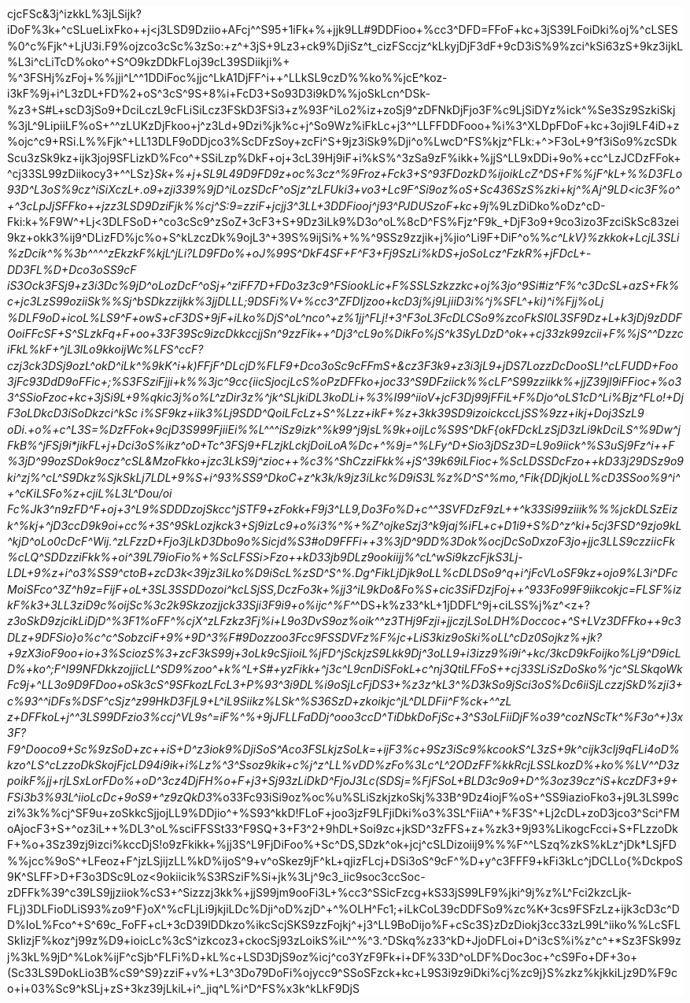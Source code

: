 cjcFSc&3j^izkkL%3jLSijk?iDoF%3k+^cSLueLixFko++j<j3LSD9Dziio+AFcj^^S95+1iFk+%+jjk9LL#9DDFioo+%cc3^DFD=FFoF+kc+3jS39LFoiDki%oj%^cLSES%0^c%Fjk^+LjU3i.F9%ojzco3cSc%3zSo:+z^+3jS+9Lz3+ck9%DjiSz^t_cizFSccjz^kLkyjDjF3dF+9cD3iS%9%zci^kSi63zS+9kz3ijkL%L3i^cLiTcD%oko^+S^O9kzDDkFLoj39cL39SDiikji%+ %^3FSHj%zFoj+%%jji^L^^1DDiFoc%jjc^LkA1DjFF^i++^LLkSL9czD%%ko%%jcE^koz-i3kF%9j+i^L3zDL+FD%2+oS^3cS^9S+8%i+FcD3+So93D3i9kD%%joSkLcn^DSk-%z3+S#L+scD3jSo9+DciLczL9cFLiSiLcz3FSkD3FSi3+z%93F^iLo2%iz+zoSj9^zDFNkDjFjo3F%c9LjSiDYz%ick^%Se3Sz9SzkiSkj%3jL^9LipiiLF%oS+^^zLUKzDjFkoo+j^z3Ld+9Dzi%jk%c+j^So9Wz%iFkLc+j3^^LLFFDDFooo+%i%3^XLDpFDoF+kc+3oji9LF4iD+z%ojc^c9+RSi.L%%Fjk^+LL13DLF9oDDjco3%ScDFzSoy+zcFi^S+9jz3iSk9%Dji^o%LwcD^FS%kjz^FLk:+^>F3oL+9^f3iSo9%zcSDkScu3zSk9kz+ijk3joj9SFLizkD%Fco^+SSiLzp%DkF+oj+3cL39Hj9iF+i%kS%^3zSa9zF%ikk+%jjS^LL9xDDi+9o%+cc^LzJCDzFFok+^cj33SL99zDiikocy3+^^LSz}_Sk+%+j+SL9L49D9FD9z+oc%3cz^%9Froz+Fck3+S^93FDozkD%ijoikLcZ^DS+F%%jF^kL+%%D3FLo93D^L3oS%9cz^iSiXczL+.o9+zji339%9jD^iLozSDcF^oSjz^zLFUki3+vo3+Lc9F^Si9oz%oS+Sc436SzS%zki+kj^%Aj^9LD<ic3F%o^+^3cLpJjSFFko++jzz3LSD9DziFjk%%cj^S:9=zziF+jcjj3^3LL+3DDFiooj^j93^PJDUSzoF+kc+9j_%9LzDiDko%oDz^cD-Fki:k+%F9W^+Lj<3DLFSoD+^co3cSc9^zSoZ+3cF3+S+9Dz3iLk9%D3o^oL%8cD^FS%Fjz^F9k_+DjF3o9+9co3izo3FzciSkSc83zei9kz+okk3%ij9^DLizFD%jc%o+S^kLzczDk%9ojL3^+39S%9ijSi%+%%^9SSz9zzjik+j%jio^Li9F+DiF^o%%_c^LkV}%zkkok+LcjL3SLi%zDcik^%%3b^^^^zEkzkF%kjL^jLi?LD9FDo%+oJ%99S^DkF4SF+F^F3+Fj9SzLi%kDS+joSoLcz^FzkR%+jFDcL+-DD3FL%D+Dco3oSS9cF iS3Ock3FSj9+z3i3Dc%9jD^oLoz*DcF^oSj+^ziFF7D+FDo3z3c9^FSiookLic+F%SSLSzkzzkc+oj%3jo^9Si#iz^F%^c3DcSL+azS+Fk%c+jc3LzS99oziiSk%%Sj^bSDkzzijkk%3jjDLLL;9DSFi%V+%cc3^ZFDIjzoo+kcD3j%j9LjiiD3i%^j%SFL^+ki)^i%Fjj%oLj %DLF9oD+icoL%LS9^F+owS+cF3DS+9jF+iLko%DjS^oL^nco^+z%1jj^FLj!+3^F3oL3FcDLCSo9%zcoFkSl0L3SF9Dz+L+k3jDj9zDDFOoiFFcSF+S^SLzkFq+F+oo+33F39Sc9izcDkkccjjSn^9zzFik++^Dj3^cL9o%DikFo%jS^k3SyLDzD^ok++cj33zk99zcii+F%%jS^^DzzciFkL%kF+^jL3lLo9kkoijWc%LFS^ccF?czj3ck3DSj9ozL^okD^iLk^%9kK^i+k)FFjF^DLc*jD%FLF9+Dco3oSc9cFFmS+&cz3F3k9+z3i3jL9+jDS7LozzDcDooSL!^cLFUDD+Foo3jFc93DdD9oFFic+;%S3FSziFjji+k%%3jc^9cc{iicSjocjLcS%oPzDFFko+joc33^S9DFziick%%cLF^S99zziikk%+jjZ39jl9iFFioc+%o33^SSioFzoc+kc+3jSi9L+9%qkic3j%o%L^zDir3z%^jk^SLjkiDL3koDLi+%3%I99^iioV+jcF3Dj99jFFiL+F%Djo^oLS1cD^Li%Bjz^FLo!+DjF3oLDkcD3iSoDkzci^kSc i%SF9kz+iik3%Lj9SDD^QoiLFcLz+S^%Lzz+ikF+%z+3kk39SD9izoickccLjSS%9zz+ikj+Doj3SzL9 oDi.+o%+c^L3S=%DzFFok+9cjD3S999FjiiEi%%L^^^iSz9izk^%k99^j9jsL%9k+oijLc%S9S^DkF{okFDckLzSjD3zLi9kDciLS^%9Dw^jFkB%^jFSj9i*jikFL+j+Dci3oS%ikz^oD+Tc^3FSj9+FLzjkLckjDoiLoA%Dc+^%9j=^%LFy^D+Sio3jDSz3D=L9o9iick^%S3uSj9Fz^i++F%3jD^99ozSDok9ocz^cSL&MzoFkko+jzc3LkS9j^zioc++%c3%^ShCzziFkk%+jS^39k69iLFioc+%ScLDSSDcFzo++kD33j29DSz9o9ki^zj%^cL^*S9Dkz%SjkSkLj7LDL+9%S+i^93%SS9^DkoC+z^k3k/k9jz3iLkc%D9iS3L%z%D^S^%mo,^Fik{DDjkjoLL%cD3SSoo%9^i^+^cKiLSFo%z+cjiL%L3L^Dou/oi Fc%Jk3^n9z*FD^F+oj+3^L9%SDDDzojSkcc^jSTF9+zFokk+F9j3^LL9,Do3Fo%D+c^^3SVFDzF9zL++^k33Si99ziiik%%%jckDLSzEizk^%kj+^jD3ccD9k9oi+cc%+3S^9SkLozjkck3+Sj9izLc9+o%i3%^%+%Z^ojkeSzj3^k9jaj%iFL+c+D1i9+S%D^z^ki+5cj3FSD^9zjo9kL^kjD^oLo0cDcF^Wij.^zLFzzD+Fjo3jLkD3Dbo9o%Sicjd%S3#oD9FFFi++3%3jD^9DD%3Dok%ocjDcSoDxzoF3jo+jjc3LLS9czziicFk%cLQ^SDDzziFkk%+oi^39L79ioFio%+%ScLFSSi>Fzo++kD33jb9DLz9ookiijj%^cL^wSi9kzcFjkS3Lj-LDL+9%z+i^o3%SS9^ctoB+zcD3k<39jz3iLko%D9iScL%zSD^S^%.Dg^FikLjDjk9oLL%cDLDSo9^q+i^jFcVLoSF9kz+ojo9%L3i^DFcMoiSFco^3Z^h9z=FijF+oL+3SL3SSDDozoi^kcLSjSS,DczFo3k+%jj3^iL9kDo&Fo%S+cic3SiFDzjFoj++^933Fo99F9iikcokjc=FLSF%izkF%k3+3LL3ziD9c%oijSc%3c2k9Skzozjjck33Sji3F9i9+o%ijc^%F^_^DS+k%z33^kL+1jDDFL^9j+ciLSS%j%z^<z+?_z3oSkD9zjcikLiDjD^%3F1%oFF^%cjX^zLFzkz3Fj%i+L9o3DvS9oz%oik^^z3THj9Fzji+jjczjLSoLDH%Doccoc+^S+LVz3DFFko++9c3DLz+9DFSio}o%c^c^SobzciF+9%+9D^3%F#9Dozzoo3Fcc9FSSDVFz%F%jc+LiS3kiz9oSki%oLL^cDz0Sojkz%+jk?+9zX3ioF9oo+io+3%SciozS%3+zcF3kS99j+3oLk9cSjioiL%jFD^jSckjzS9Lkk9Dj^3oLL9+i3izz9%i9i^+kc/3kcD9kFoijko%Lj9^D9icLD%+ko^;F^I99NFDkkzojjicLL^SD9%zoo^+k%^L+S#+yzFikk+^j3c^L9cnDiSFokL+c^nj3QtiLFFoS++cj33SLiSzDoSko%^jc^SLSkqoWkFc9j+^LL3o9D9FDoo+oSk3cS^9SFkozLFcL3+P%93^3i9DL%i9oSjLcFjDS3+%z3z^kL3^%D3kSo9jSci3oS%Dc6iiSjLczzjSkD%zji3+c%93^^iDFs%DSF^cSjz^z99HkD3FjL9+L^iL9Siikz%LSk^%S36SzD+zkoikjc^jL^DLDFii^F%ck+^^zL z+DFFkoL+j^^3LS99DFzio3%ccj^VL9s^=iF%^%+9jJFLLFaDDj^ooo3ccD^TiDbkDoFjSc+3^S3oLFiiDjF%o39^cozNScTk^%F3o^+)3x3F?F9^Dooco9+Sc%9zSoD+zc++iS+D^z3iok9%DjiSoS^Aco3FSLkjzSoLk=+ijF3%c+9Sz3iSc9%kcookS^L3zS+9k^cijk3clj9qFLi4oD%kzo^LS^cLzzoDkSkojFjcLD94i9ik+i%Lz%^3^Ssoz9kik+c%j^z^LL%vDD%zFo%3Lc^L^2ODzFF%kkRcjLSSLkozD%+ko%%LV^^D3zpoikF%jj+rjLSxLorFDo%+oD^3cz4DjFH%o+F+j3+Sj93zLiDkD^FjoJ3Lc(SDSj=%FjFSoL+BLD3c9o9+D^%3oz39cz^iS+kczDF3+9+FSi3b3%93L^iioLcDc+9oS9+^z9zQkD3_%o33Fc93iSi9oz%oc%u%SLiSzkjzkoSkj%33B^9Dz4iojF%oS+^SS9iazioFko3+j9L3LS99czi%3k%%cj^SF9u+zoSkkcSjjojLL9%DDjio^+%S93^kkD!FLoF+joo3jzF9LFjiDki%o3%3SL^FiiA^+%F3S^+Lj2cDL+zoD3jco3^Sci^FMoAjocF3+S+^oz3iL++%DL3^oL%sciFFSSt33^F9SQ+3+F3^2+9hDL+Soi9zc+jkSD^3zFFS+z+%zk3+9j93%LikogcFcci+S+FLzzoDkF+%o+3Sz39zj9izci%kccDjS!o9zFkikk+%jj3S^L9FjDiFoo%+Sc^DS,SDzk^ok+jcj^cSLDizoiij9%%%F^^LSzq%zkS%kLz^jDk*LSjFD%%jcc%9oS^+LFeoz+F^jzLSjijzLL%kD%ijoS^9+v^oSkez9jF^kL+qjizFLcj+DSi3oS^9cF^%D+y^c3FFF9+kFi3kLc^jDCLLo{%DckpoS9K^SLFF>D+F3o3DSc9Loz<9okiicik%S3RSziF%Si+jk%3Lj^9c3_iic9soc3ccSoc-zDFFk%39^c39LS9jjziiok%cS3+^Sizzzj3kk%+jjS99jm9ooFi3L+%cc3^SSicFzcg+kS33jS99LF9%jki^9j%z%L^Fci2kzcLjk-FLj)3DLFioDLiS93%zo9^F}oX^%cFLjLi9jkjiLDc%Dji^oD%zjD^+^%OLH^Fc1;+iLkCoL39cDDFSo9%zc%K+3cs9FSFzLz+ijk3cD3c^DD%IoL%Fco^+S^69c_FoFF+cL+3cD39lDDkzo%ikcScjSKS9zzFojkj^+j3^LL9BoDijo%F+cSc3S}zDzDiokj3cc33zL99L^iiko%%LcSFLSkIizjF%koz^j99z%D9+ioicLc%3cS^izkcoz3+ckocSj93zLoikS%iL^^%^3.^DSkq%z33^kD+JjoDFLoi+D^i3cS%i%z^c^+*Sz3FSk99zj%3kL%9jD^%Lok%ijF^cSjb^FLFi%D+kL%c+LSD3DjS9oz%icj^co3YzF9Fk+i+DF%33D^oLDF%Doc3oc+^cS9Fo+DF+3o+(Sc33LS9DokLio3B%cS9^S9}zziF+v%+L3^3Do79DoFi%ojycc9^SSoSFzck+kc+L9S3i9z9iDki%cj%zc9j}S%zkz%kjkkiLjz9D%F9co+i+03%Sc9^kSLj+zS+3kz39jLkiL+i^_jiq^L%i^D^FS%x3k^kLkF9DjS